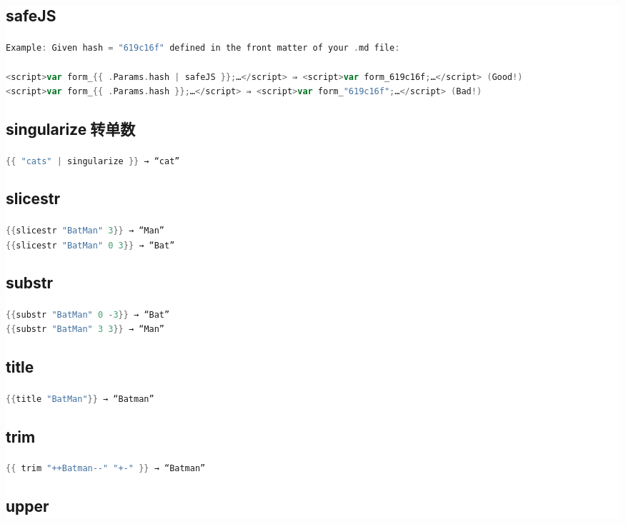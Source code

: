 ## safeJS

```go
Example: Given hash = "619c16f" defined in the front matter of your .md file:

<script>var form_{{ .Params.hash | safeJS }};…</script> ⇒ <script>var form_619c16f;…</script> (Good!)
<script>var form_{{ .Params.hash }};…</script> ⇒ <script>var form_"619c16f";…</script> (Bad!)

```



## singularize 转单数

```go
{{ "cats" | singularize }} → “cat”
```



## slicestr

```go
{{slicestr "BatMan" 3}} → “Man”
{{slicestr "BatMan" 0 3}} → “Bat”
```



## substr

````go
{{substr "BatMan" 0 -3}} → “Bat”
{{substr "BatMan" 3 3}} → “Man”
````



## title

```go
{{title "BatMan"}} → “Batman”

```



## trim

```go
{{ trim "++Batman--" "+-" }} → “Batman”
```



## upper 
